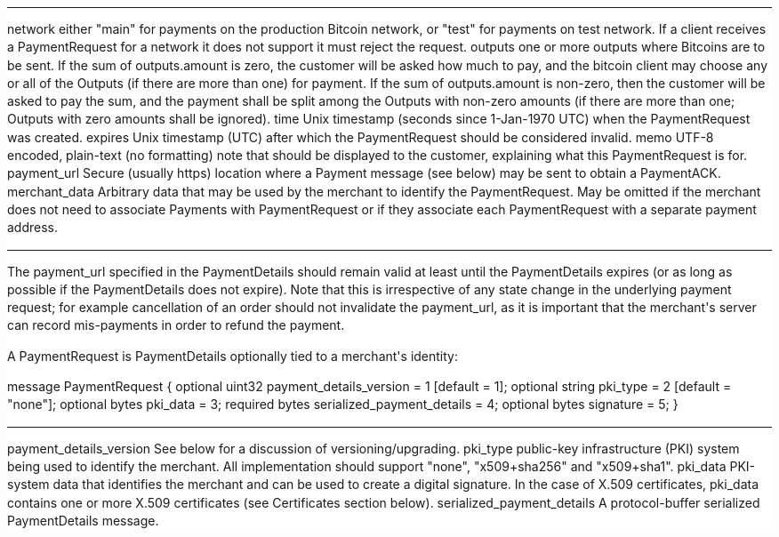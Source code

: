 --------------- ---------------------------------------------------------------------------------------------------------------------------------------------------------------------------------------------------------------------------------------------------------------------------------------------------------------------------------------------------------------------------------------------------------------------------------------------------------------------------------------
network         either \"main\" for payments on the production Bitcoin network, or \"test\" for payments on test network. If a client receives a PaymentRequest for a network it does not support it must reject the request.
outputs         one or more outputs where Bitcoins are to be sent. If the sum of outputs.amount is zero, the customer will be asked how much to pay, and the bitcoin client may choose any or all of the Outputs (if there are more than one) for payment. If the sum of outputs.amount is non-zero, then the customer will be asked to pay the sum, and the payment shall be split among the Outputs with non-zero amounts (if there are more than one; Outputs with zero amounts shall be ignored).
time            Unix timestamp (seconds since 1-Jan-1970 UTC) when the PaymentRequest was created.
expires         Unix timestamp (UTC) after which the PaymentRequest should be considered invalid.
memo            UTF-8 encoded, plain-text (no formatting) note that should be displayed to the customer, explaining what this PaymentRequest is for.
payment_url     Secure (usually https) location where a Payment message (see below) may be sent to obtain a PaymentACK.
merchant_data   Arbitrary data that may be used by the merchant to identify the PaymentRequest. May be omitted if the merchant does not need to associate Payments with PaymentRequest or if they associate each PaymentRequest with a separate payment address.
--------------- ---------------------------------------------------------------------------------------------------------------------------------------------------------------------------------------------------------------------------------------------------------------------------------------------------------------------------------------------------------------------------------------------------------------------------------------------------------------------------------------

The payment_url specified in the PaymentDetails should remain valid at
least until the PaymentDetails expires (or as long as possible if the
PaymentDetails does not expire). Note that this is irrespective of any
state change in the underlying payment request; for example cancellation
of an order should not invalidate the payment_url, as it is important
that the merchant\'s server can record mis-payments in order to refund
the payment.

A PaymentRequest is PaymentDetails optionally tied to a merchant\'s
identity:

message PaymentRequest {
optional uint32 payment_details_version = 1 [default = 1];
optional string pki_type = 2 [default = "none"];
optional bytes pki_data = 3;
required bytes serialized_payment_details = 4;
optional bytes signature = 5;
}

---------------------------- ----------------------------------------------------------------------------------------------------------------------------------------------------------------------------------------------------------------------------------------------------------------------------------------------------------------------------------------------------------------------------------------------------------------------------------------------------------------------------------------------------------------------------------------------------------------------------------------------------------------------------------------------------------------------
payment_details_version      See below for a discussion of versioning/upgrading.
pki_type                     public-key infrastructure (PKI) system being used to identify the merchant. All implementation should support \"none\", \"x509+sha256\" and \"x509+sha1\".
pki_data                     PKI-system data that identifies the merchant and can be used to create a digital signature. In the case of X.509 certificates, pki_data contains one or more X.509 certificates (see Certificates section below).
serialized_payment_details   A protocol-buffer serialized PaymentDetails message.